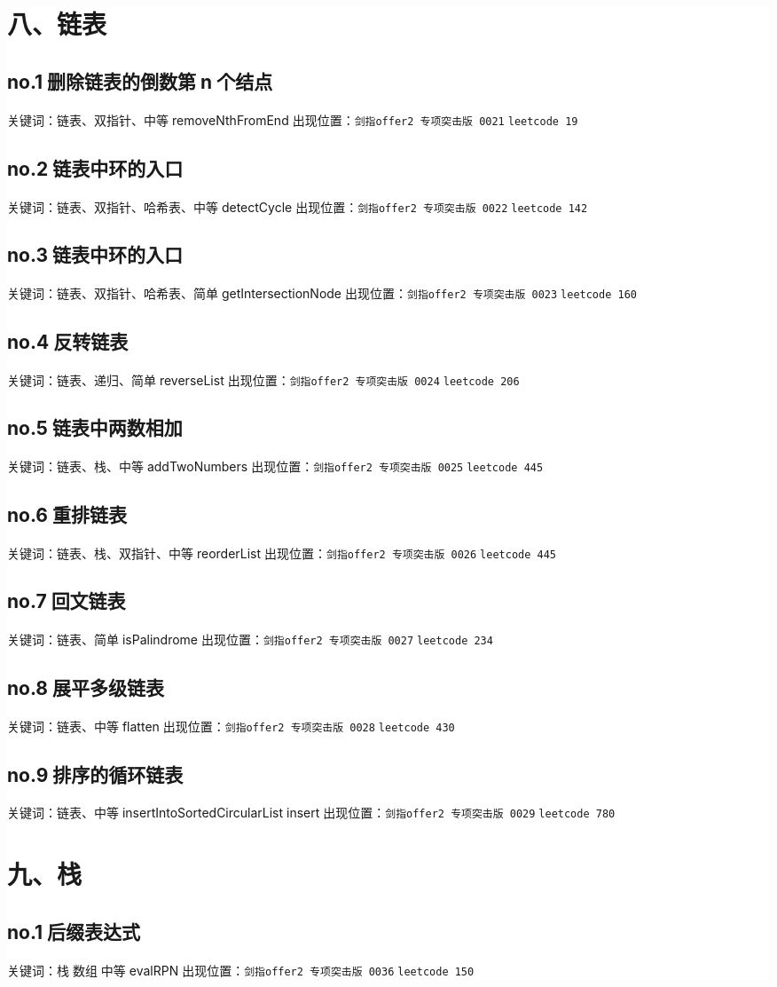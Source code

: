 # 八、链表
## no.1 **删除链表的倒数第 n 个结点**
关键词：链表、双指针、中等  removeNthFromEnd
出现位置：`剑指offer2 专项突击版 0021`   `leetcode 19`

## no.2 **链表中环的入口**
关键词：链表、双指针、哈希表、中等  detectCycle
出现位置：`剑指offer2 专项突击版 0022`   `leetcode 142`

## no.3 **链表中环的入口**
关键词：链表、双指针、哈希表、简单  getIntersectionNode
出现位置：`剑指offer2 专项突击版 0023`   `leetcode 160`

## no.4 **反转链表**
关键词：链表、递归、简单  reverseList
出现位置：`剑指offer2 专项突击版 0024`   `leetcode 206`

## no.5 **链表中两数相加**
关键词：链表、栈、中等  addTwoNumbers
出现位置：`剑指offer2 专项突击版 0025`   `leetcode 445`

## no.6 **重排链表**
关键词：链表、栈、双指针、中等  reorderList
出现位置：`剑指offer2 专项突击版 0026`   `leetcode 445`

## no.7 **回文链表**
关键词：链表、简单  isPalindrome
出现位置：`剑指offer2 专项突击版 0027`   `leetcode 234`

## no.8 **展平多级链表**
关键词：链表、中等  flatten
出现位置：`剑指offer2 专项突击版 0028`   `leetcode 430`

## no.9 **排序的循环链表**
关键词：链表、中等  insertIntoSortedCircularList  insert
出现位置：`剑指offer2 专项突击版 0029`   `leetcode 780`

# 九、栈

## no.1 **后缀表达式**
关键词：栈 数组 中等  evalRPN
出现位置：`剑指offer2 专项突击版 0036`   `leetcode 150`
